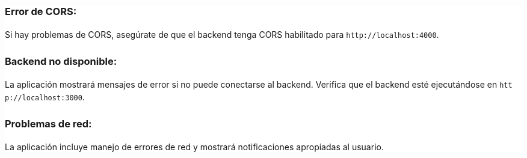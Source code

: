 ### Error de CORS:
Si hay problemas de CORS, asegúrate de que el backend tenga CORS habilitado para `http://localhost:4000`.

### Backend no disponible:
La aplicación mostrará mensajes de error si no puede conectarse al backend. Verifica que el backend esté ejecutándose en `http://localhost:3000`.

### Problemas de red:
La aplicación incluye manejo de errores de red y mostrará notificaciones apropiadas al usuario.